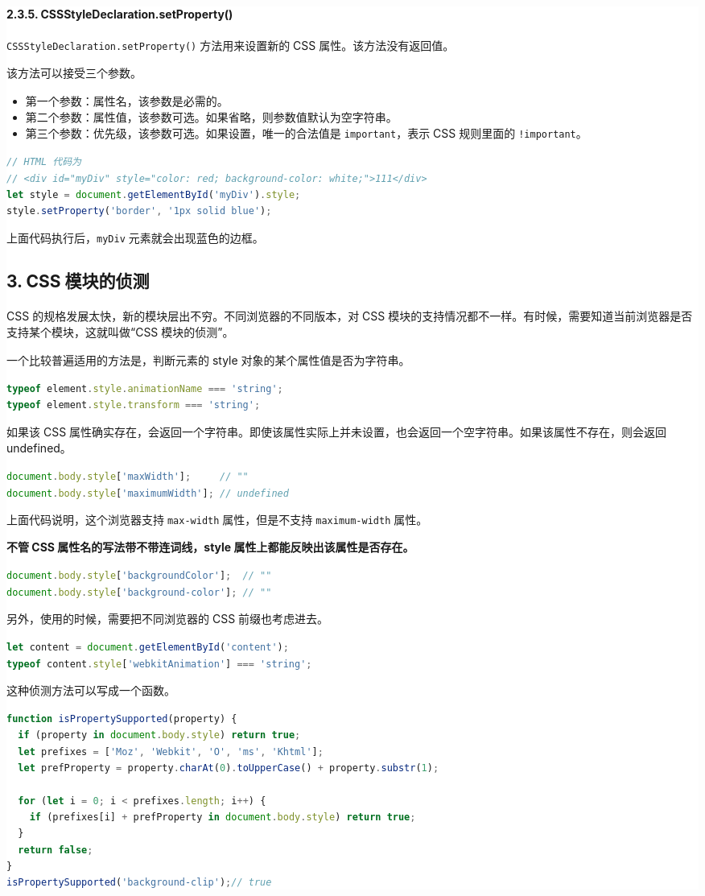 #### 2.3.5. CSSStyleDeclaration.setProperty()

`CSSStyleDeclaration.setProperty()` 方法用来设置新的 CSS 属性。该方法没有返回值。

该方法可以接受三个参数。

- 第一个参数：属性名，该参数是必需的。
- 第二个参数：属性值，该参数可选。如果省略，则参数值默认为空字符串。
- 第三个参数：优先级，该参数可选。如果设置，唯一的合法值是 `important`，表示 CSS 规则里面的 `!important`。

```javascript
// HTML 代码为
// <div id="myDiv" style="color: red; background-color: white;">111</div>
let style = document.getElementById('myDiv').style;
style.setProperty('border', '1px solid blue');
```

上面代码执行后，`myDiv` 元素就会出现蓝色的边框。

## 3. CSS 模块的侦测

CSS 的规格发展太快，新的模块层出不穷。不同浏览器的不同版本，对 CSS 模块的支持情况都不一样。有时候，需要知道当前浏览器是否支持某个模块，这就叫做“CSS 模块的侦测”。

一个比较普遍适用的方法是，判断元素的 style 对象的某个属性值是否为字符串。

```javascript
typeof element.style.animationName === 'string';
typeof element.style.transform === 'string';
```

如果该 CSS 属性确实存在，会返回一个字符串。即使该属性实际上并未设置，也会返回一个空字符串。如果该属性不存在，则会返回 undefined。

```javascript
document.body.style['maxWidth'];     // ""
document.body.style['maximumWidth']; // undefined
```

上面代码说明，这个浏览器支持 `max-width` 属性，但是不支持 `maximum-width` 属性。

**不管 CSS 属性名的写法带不带连词线，style 属性上都能反映出该属性是否存在。**

```javascript
document.body.style['backgroundColor'];  // ""
document.body.style['background-color']; // ""
```

另外，使用的时候，需要把不同浏览器的 CSS 前缀也考虑进去。

```javascript
let content = document.getElementById('content');
typeof content.style['webkitAnimation'] === 'string';
```

这种侦测方法可以写成一个函数。

```javascript
function isPropertySupported(property) {
  if (property in document.body.style) return true;
  let prefixes = ['Moz', 'Webkit', 'O', 'ms', 'Khtml'];
  let prefProperty = property.charAt(0).toUpperCase() + property.substr(1);

  for (let i = 0; i < prefixes.length; i++) {
    if (prefixes[i] + prefProperty in document.body.style) return true;
  }
  return false;
}
isPropertySupported('background-clip');// true
```
